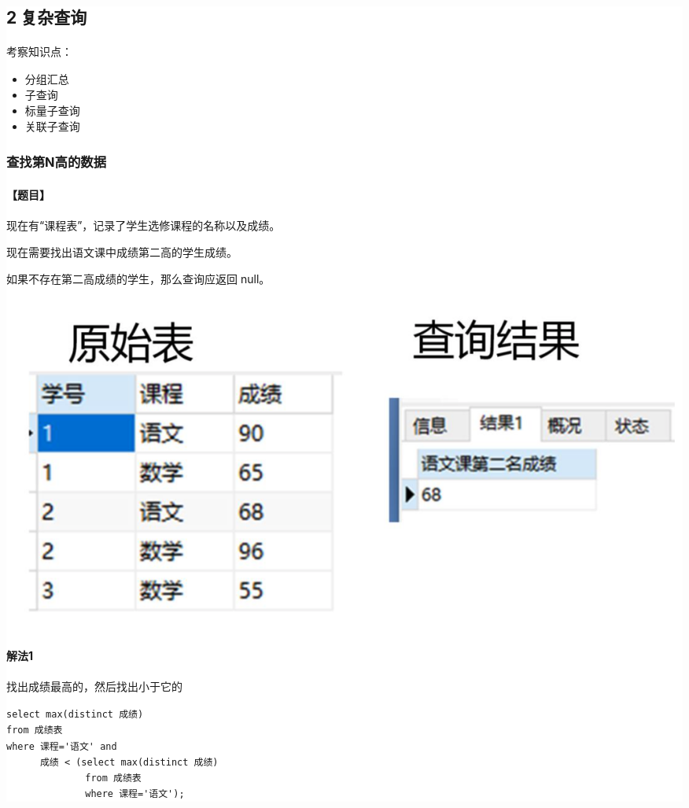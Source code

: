 ## 2 复杂查询

考察知识点：

- 分组汇总
- 子查询
- 标量子查询
- 关联子查询

### 查找第N高的数据

#### 【题目】

现在有“课程表”，记录了学生选修课程的名称以及成绩。

现在需要找出语文课中成绩第二高的学生成绩。

如果不存在第二高成绩的学生，那么查询应返回 null。

![image-20210328111114205](../images/image-20210328111114205.png)

#### 解法1

找出成绩最高的，然后找出小于它的

```mysql
select max(distinct 成绩) 
from 成绩表
where 课程='语文' and
      成绩 < (select max(distinct 成绩) 
              from 成绩表 
              where 课程='语文');
```
